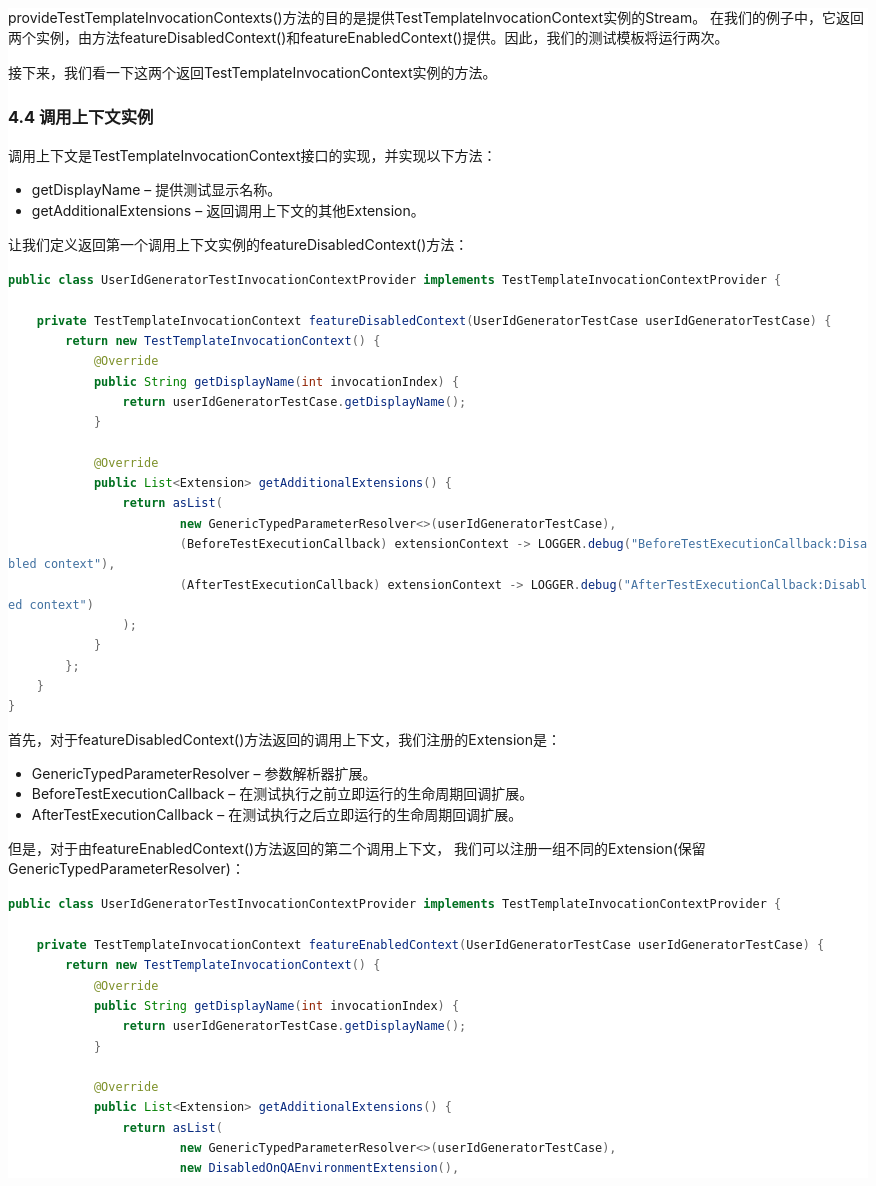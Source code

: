 provideTestTemplateInvocationContexts()方法的目的是提供TestTemplateInvocationContext实例的Stream。
在我们的例子中，它返回两个实例，由方法featureDisabledContext()和featureEnabledContext()提供。因此，我们的测试模板将运行两次。

接下来，我们看一下这两个返回TestTemplateInvocationContext实例的方法。

### 4.4 调用上下文实例

调用上下文是TestTemplateInvocationContext接口的实现，并实现以下方法：

+ getDisplayName – 提供测试显示名称。
+ getAdditionalExtensions – 返回调用上下文的其他Extension。

让我们定义返回第一个调用上下文实例的featureDisabledContext()方法：

```java
public class UserIdGeneratorTestInvocationContextProvider implements TestTemplateInvocationContextProvider {

    private TestTemplateInvocationContext featureDisabledContext(UserIdGeneratorTestCase userIdGeneratorTestCase) {
        return new TestTemplateInvocationContext() {
            @Override
            public String getDisplayName(int invocationIndex) {
                return userIdGeneratorTestCase.getDisplayName();
            }

            @Override
            public List<Extension> getAdditionalExtensions() {
                return asList(
                        new GenericTypedParameterResolver<>(userIdGeneratorTestCase),
                        (BeforeTestExecutionCallback) extensionContext -> LOGGER.debug("BeforeTestExecutionCallback:Disabled context"),
                        (AfterTestExecutionCallback) extensionContext -> LOGGER.debug("AfterTestExecutionCallback:Disabled context")
                );
            }
        };
    }
}
```

首先，对于featureDisabledContext()方法返回的调用上下文，我们注册的Extension是：

+ GenericTypedParameterResolver – 参数解析器扩展。
+ BeforeTestExecutionCallback – 在测试执行之前立即运行的生命周期回调扩展。
+ AfterTestExecutionCallback – 在测试执行之后立即运行的生命周期回调扩展。

但是，对于由featureEnabledContext()方法返回的第二个调用上下文，
我们可以注册一组不同的Extension(保留GenericTypedParameterResolver)：

```java
public class UserIdGeneratorTestInvocationContextProvider implements TestTemplateInvocationContextProvider {

    private TestTemplateInvocationContext featureEnabledContext(UserIdGeneratorTestCase userIdGeneratorTestCase) {
        return new TestTemplateInvocationContext() {
            @Override
            public String getDisplayName(int invocationIndex) {
                return userIdGeneratorTestCase.getDisplayName();
            }

            @Override
            public List<Extension> getAdditionalExtensions() {
                return asList(
                        new GenericTypedParameterResolver<>(userIdGeneratorTestCase),
                        new DisabledOnQAEnvironmentExtension(),
```